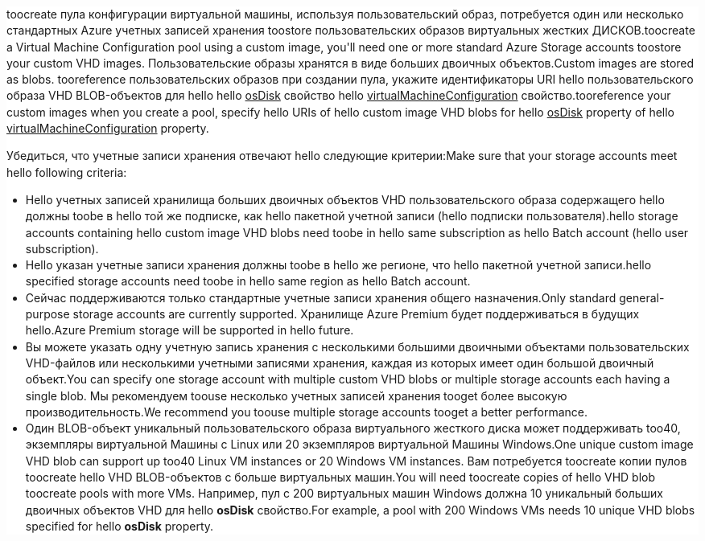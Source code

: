 <span data-ttu-id="83177-283">toocreate пула конфигурации виртуальной машины, используя пользовательский образ, потребуется один или несколько стандартных Azure учетных записей хранения toostore пользовательских образов виртуальных жестких ДИСКОВ.</span><span class="sxs-lookup"><span data-stu-id="83177-283">toocreate a Virtual Machine Configuration pool using a custom image, you'll need one or more standard Azure Storage accounts toostore your custom VHD images.</span></span> <span data-ttu-id="83177-284">Пользовательские образы хранятся в виде больших двоичных объектов.</span><span class="sxs-lookup"><span data-stu-id="83177-284">Custom images are stored as blobs.</span></span> <span data-ttu-id="83177-285">tooreference пользовательских образов при создании пула, укажите идентификаторы URI hello пользовательского образа VHD BLOB-объектов для hello hello [osDisk](https://docs.microsoft.com/rest/api/batchservice/add-a-pool-to-an-account#bk_osdisk) свойство hello [virtualMachineConfiguration](https://docs.microsoft.com/rest/api/batchservice/add-a-pool-to-an-account#bk_vmconf) свойство.</span><span class="sxs-lookup"><span data-stu-id="83177-285">tooreference your custom images when you create a pool, specify hello URIs of hello custom image VHD blobs for hello [osDisk](https://docs.microsoft.com/rest/api/batchservice/add-a-pool-to-an-account#bk_osdisk) property of hello [virtualMachineConfiguration](https://docs.microsoft.com/rest/api/batchservice/add-a-pool-to-an-account#bk_vmconf) property.</span></span>

<span data-ttu-id="83177-286">Убедиться, что учетные записи хранения отвечают hello следующие критерии:</span><span class="sxs-lookup"><span data-stu-id="83177-286">Make sure that your storage accounts meet hello following criteria:</span></span>   

- <span data-ttu-id="83177-287">Hello учетных записей хранилища больших двоичных объектов VHD пользовательского образа содержащего hello должны toobe в hello той же подписке, как hello пакетной учетной записи (hello подписки пользователя).</span><span class="sxs-lookup"><span data-stu-id="83177-287">hello storage accounts containing hello custom image VHD blobs need toobe in hello same subscription as hello Batch account (hello user subscription).</span></span>
- <span data-ttu-id="83177-288">Hello указан учетные записи хранения должны toobe в hello же регионе, что hello пакетной учетной записи.</span><span class="sxs-lookup"><span data-stu-id="83177-288">hello specified storage accounts need toobe in hello same region as hello Batch account.</span></span>
- <span data-ttu-id="83177-289">Сейчас поддерживаются только стандартные учетные записи хранения общего назначения.</span><span class="sxs-lookup"><span data-stu-id="83177-289">Only standard general-purpose storage accounts are currently supported.</span></span> <span data-ttu-id="83177-290">Хранилище Azure Premium будет поддерживаться в будущих hello.</span><span class="sxs-lookup"><span data-stu-id="83177-290">Azure Premium storage will be supported in hello future.</span></span>
- <span data-ttu-id="83177-291">Вы можете указать одну учетную запись хранения с несколькими большими двоичными объектами пользовательских VHD-файлов или несколькими учетными записями хранения, каждая из которых имеет один большой двоичный объект.</span><span class="sxs-lookup"><span data-stu-id="83177-291">You can specify one storage account with multiple custom VHD blobs or multiple storage accounts each having a single blob.</span></span> <span data-ttu-id="83177-292">Мы рекомендуем toouse несколько учетных записей хранения tooget более высокую производительность.</span><span class="sxs-lookup"><span data-stu-id="83177-292">We recommend you toouse multiple storage accounts tooget a better performance.</span></span>
- <span data-ttu-id="83177-293">Один BLOB-объект уникальный пользовательского образа виртуального жесткого диска может поддерживать too40, экземпляры виртуальной Машины с Linux или 20 экземпляров виртуальной Машины Windows.</span><span class="sxs-lookup"><span data-stu-id="83177-293">One unique custom image VHD blob can support up too40 Linux VM instances or 20 Windows VM instances.</span></span> <span data-ttu-id="83177-294">Вам потребуется toocreate копии пулов toocreate hello VHD BLOB-объектов с больше виртуальных машин.</span><span class="sxs-lookup"><span data-stu-id="83177-294">You will need toocreate copies of hello VHD blob toocreate pools with more VMs.</span></span> <span data-ttu-id="83177-295">Например, пул с 200 виртуальных машин Windows должна 10 уникальный больших двоичных объектов VHD для hello **osDisk** свойство.</span><span class="sxs-lookup"><span data-stu-id="83177-295">For example, a pool with 200 Windows VMs needs 10 unique VHD blobs specified for hello **osDisk** property.</span></span>

